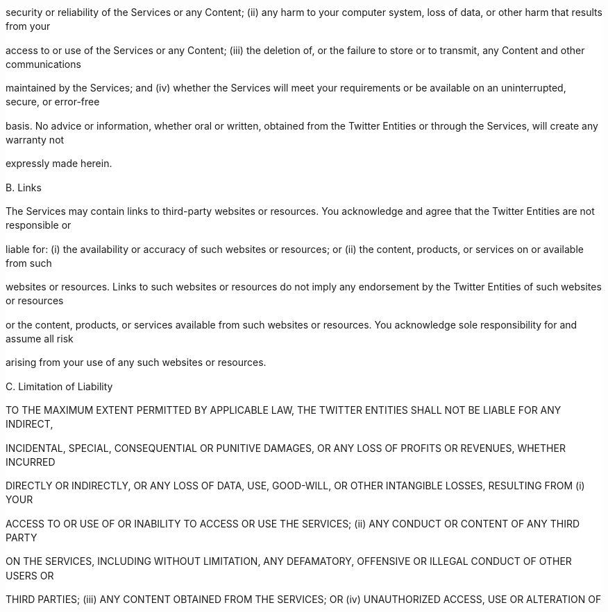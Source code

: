 
security or reliability of the Services or any Content; (ii) any harm to your computer system, loss of data, or other harm that results from your


access to or use of the Services or any Content; (iii) the deletion of, or the failure to store or to transmit, any Content and other communications


maintained by the Services; and (iv) whether the Services will meet your requirements or be available on an uninterrupted, secure, or error-free


basis. No advice or information, whether oral or written, obtained from the Twitter Entities or through the Services, will create any warranty not


expressly made herein.


B. Links



The Services may contain links to third-party websites or resources. You acknowledge and agree that the Twitter Entities are not responsible or


liable for: (i) the availability or accuracy of such websites or resources; or (ii) the content, products, or services on or available from such


websites or resources. Links to such websites or resources do not imply any endorsement by the Twitter Entities of such websites or resources


or the content, products, or services available from such websites or resources. You acknowledge sole responsibility for and assume all risk


arising from your use of any such websites or resources.


C. Limitation of Liability


TO THE MAXIMUM EXTENT PERMITTED BY APPLICABLE LAW, THE TWITTER ENTITIES SHALL NOT BE LIABLE FOR ANY INDIRECT,


INCIDENTAL, SPECIAL, CONSEQUENTIAL OR PUNITIVE DAMAGES, OR ANY LOSS OF PROFITS OR REVENUES, WHETHER INCURRED


DIRECTLY OR INDIRECTLY, OR ANY LOSS OF DATA, USE, GOOD-WILL, OR OTHER INTANGIBLE LOSSES, RESULTING FROM (i) YOUR


ACCESS TO OR USE OF OR INABILITY TO ACCESS OR USE THE SERVICES; (ii) ANY CONDUCT OR CONTENT OF ANY THIRD PARTY


ON THE SERVICES, INCLUDING WITHOUT LIMITATION, ANY DEFAMATORY, OFFENSIVE OR ILLEGAL CONDUCT OF OTHER USERS OR


THIRD PARTIES; (iii) ANY CONTENT OBTAINED FROM THE SERVICES; OR (iv) UNAUTHORIZED ACCESS, USE OR ALTERATION OF
